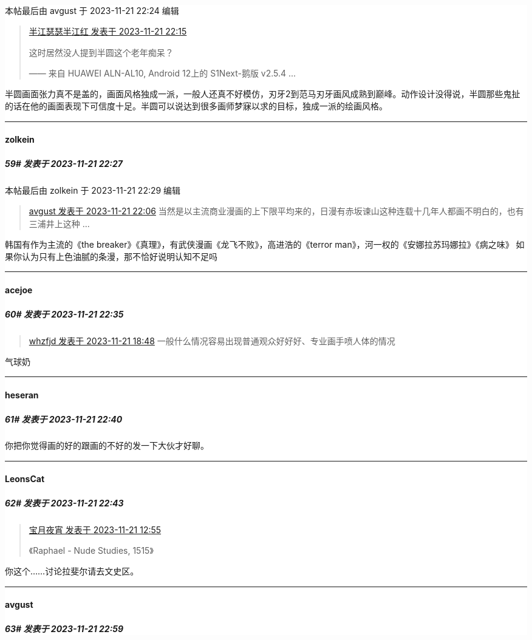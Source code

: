  本帖最后由 avgust 于 2023-11-21 22:24 编辑 
<blockquote><a href="httphttps://bbs.saraba1st.com/2b/forum.php?mod=redirect&amp;goto=findpost&amp;pid=63103945&amp;ptid=2161464" target="_blank">半江瑟瑟半江红 发表于 2023-11-21 22:15</a>

这时居然没人提到半圆这个老年痴呆？

—— 来自 HUAWEI ALN-AL10, Android 12上的 S1Next-鹅版 v2.5.4 ...</blockquote>
半圆画面张力真不是盖的，画面风格独成一派，一般人还真不好模仿，刃牙2到范马刃牙画风成熟到巅峰。动作设计没得说，半圆那些鬼扯的话在他的画面表现下可信度十足。半圆可以说达到很多画师梦寐以求的目标，独成一派的绘画风格。

*****

####  zolkein  
##### 59#       发表于 2023-11-21 22:27

 本帖最后由 zolkein 于 2023-11-21 22:29 编辑 
<blockquote><a href="httphttps://bbs.saraba1st.com/2b/forum.php?mod=redirect&amp;goto=findpost&amp;pid=63103885&amp;ptid=2161464" target="_blank">avgust 发表于 2023-11-21 22:06</a>
当然是以主流商业漫画的上下限平均来的，日漫有赤坂谏山这种连载十几年人都画不明白的，也有三浦井上这种 ...</blockquote>
韩国有作为主流的《the breaker》《真理》，有武侠漫画《龙飞不败》，高进浩的《terror man》，河一权的《安娜拉苏玛娜拉》《病之味》
如果你认为只有上色油腻的条漫，那不恰好说明认知不足吗

*****

####  acejoe  
##### 60#       发表于 2023-11-21 22:35

<blockquote><a href="httphttps://bbs.saraba1st.com/2b/forum.php?mod=redirect&amp;goto=findpost&amp;pid=63102284&amp;ptid=2161464" target="_blank">whzfjd 发表于 2023-11-21 18:48</a>
一般什么情况容易出现普通观众好好好、专业画手喷人体的情况</blockquote>
气球奶


*****

####  heseran  
##### 61#       发表于 2023-11-21 22:40

你把你觉得画的好的跟画的不好的发一下大伙才好聊。

*****

####  LeonsCat  
##### 62#       发表于 2023-11-21 22:43

<blockquote><a href="httphttps://bbs.saraba1st.com/2b/forum.php?mod=redirect&amp;goto=findpost&amp;pid=63098554&amp;ptid=2161464" target="_blank">宝月夜宵 发表于 2023-11-21 12:55</a>

《Raphael - Nude Studies, 1515》</blockquote>
你这个……讨论拉斐尔请去文史区。


*****

####  avgust  
##### 63#       发表于 2023-11-21 22:59
